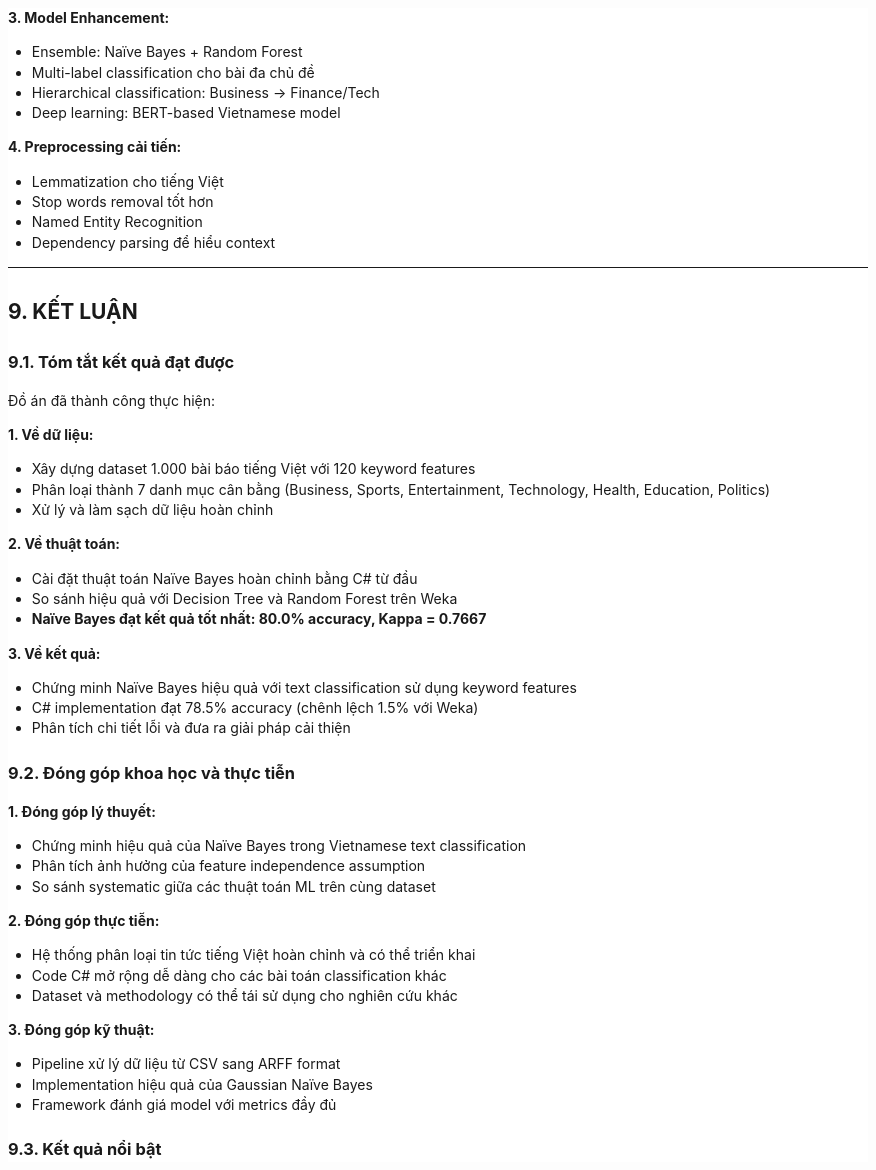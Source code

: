 **3. Model Enhancement:**
- Ensemble: Naïve Bayes + Random Forest
- Multi-label classification cho bài đa chủ đề
- Hierarchical classification: Business → Finance/Tech
- Deep learning: BERT-based Vietnamese model

**4. Preprocessing cải tiến:**
- Lemmatization cho tiếng Việt
- Stop words removal tốt hơn
- Named Entity Recognition
- Dependency parsing để hiểu context

---

## 9. KẾT LUẬN

### 9.1. Tóm tắt kết quả đạt được

Đồ án đã thành công thực hiện:

**1. Về dữ liệu:**
- Xây dựng dataset 1.000 bài báo tiếng Việt với 120 keyword features
- Phân loại thành 7 danh mục cân bằng (Business, Sports, Entertainment, Technology, Health, Education, Politics)
- Xử lý và làm sạch dữ liệu hoàn chỉnh

**2. Về thuật toán:**
- Cài đặt thuật toán Naïve Bayes hoàn chỉnh bằng C# từ đầu
- So sánh hiệu quả với Decision Tree và Random Forest trên Weka
- **Naïve Bayes đạt kết quả tốt nhất: 80.0% accuracy, Kappa = 0.7667**

**3. Về kết quả:**
- Chứng minh Naïve Bayes hiệu quả với text classification sử dụng keyword features
- C# implementation đạt 78.5% accuracy (chênh lệch 1.5% với Weka)
- Phân tích chi tiết lỗi và đưa ra giải pháp cải thiện

### 9.2. Đóng góp khoa học và thực tiễn

**1. Đóng góp lý thuyết:**
- Chứng minh hiệu quả của Naïve Bayes trong Vietnamese text classification
- Phân tích ảnh hưởng của feature independence assumption
- So sánh systematic giữa các thuật toán ML trên cùng dataset

**2. Đóng góp thực tiễn:**
- Hệ thống phân loại tin tức tiếng Việt hoàn chỉnh và có thể triển khai
- Code C# mở rộng dễ dàng cho các bài toán classification khác
- Dataset và methodology có thể tái sử dụng cho nghiên cứu khác

**3. Đóng góp kỹ thuật:**
- Pipeline xử lý dữ liệu từ CSV sang ARFF format
- Implementation hiệu quả của Gaussian Naïve Bayes
- Framework đánh giá model với metrics đầy đủ

### 9.3. Kết quả nổi bật
